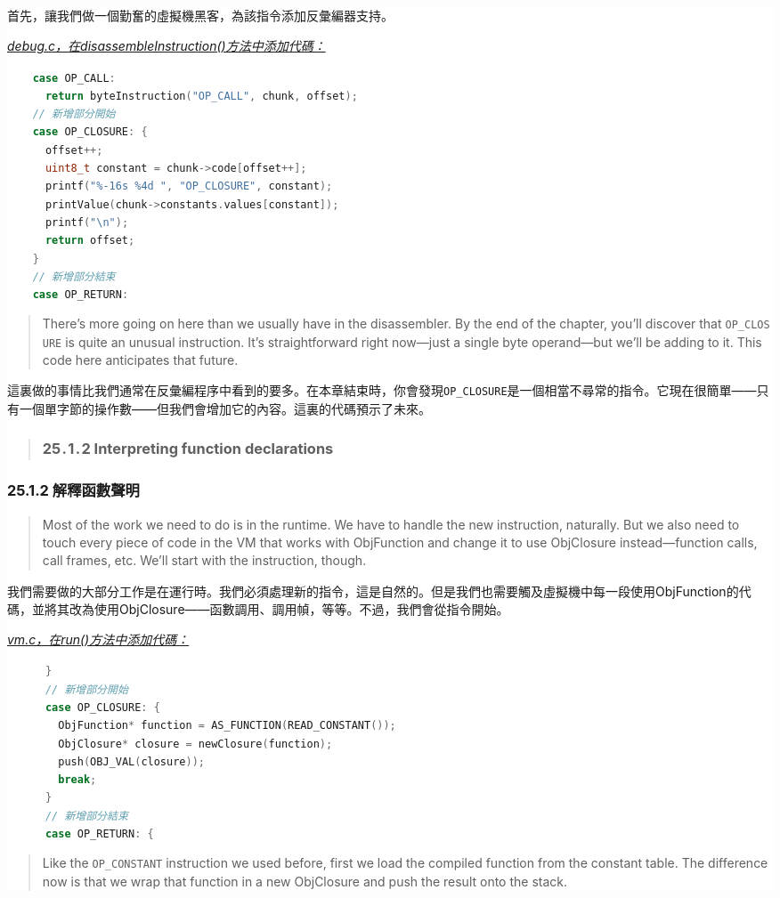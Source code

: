 首先，讓我們做一個勤奮的虛擬機黑客，為該指令添加反彙編器支持。

*<u>debug.c，在disassembleInstruction()方法中添加代碼：</u>*

```c
    case OP_CALL:
      return byteInstruction("OP_CALL", chunk, offset);
    // 新增部分開始  
    case OP_CLOSURE: {
      offset++;
      uint8_t constant = chunk->code[offset++];
      printf("%-16s %4d ", "OP_CLOSURE", constant);
      printValue(chunk->constants.values[constant]);
      printf("\n");
      return offset;
    }
    // 新增部分結束
    case OP_RETURN:
```

> There’s more going on here than we usually have in the disassembler. By the end of the chapter, you’ll discover that `OP_CLOSURE` is quite an unusual instruction. It’s straightforward right now—just a single byte operand—but we’ll be adding to it. This code here anticipates that future.

這裏做的事情比我們通常在反彙編程序中看到的要多。在本章結束時，你會發現`OP_CLOSURE`是一個相當不尋常的指令。它現在很簡單——只有一個單字節的操作數——但我們會增加它的內容。這裏的代碼預示了未來。

> ### 25 . 1 . 2 Interpreting function declarations

### 25.1.2 解釋函數聲明

> Most of the work we need to do is in the runtime. We have to handle the new instruction, naturally. But we also need to touch every piece of code in the VM that works with ObjFunction and change it to use ObjClosure instead—function calls, call frames, etc. We’ll start with the instruction, though.

我們需要做的大部分工作是在運行時。我們必須處理新的指令，這是自然的。但是我們也需要觸及虛擬機中每一段使用ObjFunction的代碼，並將其改為使用ObjClosure——函數調用、調用幀，等等。不過，我們會從指令開始。

*<u>vm.c，在run()方法中添加代碼：</u>*

```c
      }
      // 新增部分開始
      case OP_CLOSURE: {
        ObjFunction* function = AS_FUNCTION(READ_CONSTANT());
        ObjClosure* closure = newClosure(function);
        push(OBJ_VAL(closure));
        break;
      }
      // 新增部分結束
      case OP_RETURN: {
```

> Like the `OP_CONSTANT` instruction we used before, first we load the compiled function from the constant table. The difference now is that we wrap that function in a new ObjClosure and push the result onto the stack.
